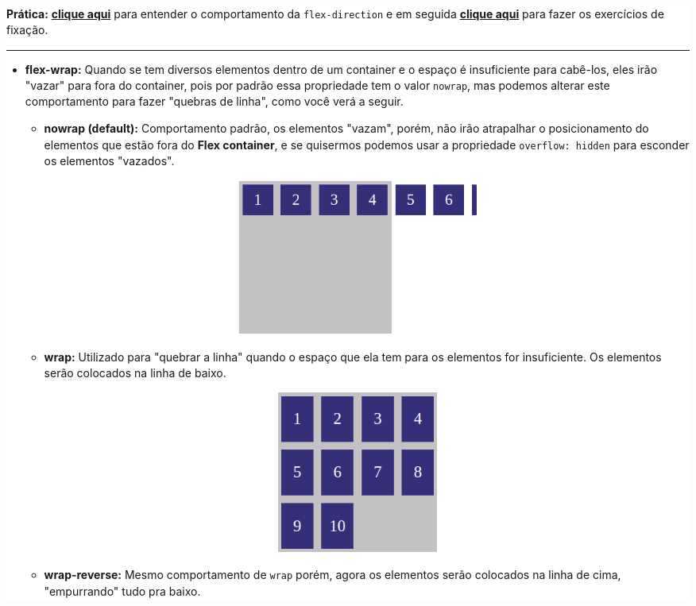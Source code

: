   **Prática:** [**clique aqui**](https://codepen.io/paulohbsimoes/full/YzGzOvN) para entender o comportamento da `flex-direction` e em seguida [**clique aqui**](https://codepen.io/paulohbsimoes/full/XWjJjbx) para fazer os exercícios de fixação.

---

- **flex-wrap:** Quando se tem diversos elementos dentro de um container e o espaço é insuficiente para cabê-los, eles irão "vazar" para fora do container, pois por padrão essa propriedade tem o valor `nowrap`, mas podemos alterar este comportamento para fazer "quebras de linha", como você verá a seguir.

  - **nowrap (default):** Comportamento padrão, os elementos "vazam", porém, não irão atrapalhar o posicionamento do elementos que estão fora do **Flex container**, e se quisermos podemos usar a propriedade `overflow: hidden` para esconder os elementos "vazados".

  <p align="center">
    <img width="300" src="./imgs/flex-wrap-nowrap.png">
  </p>

  - **wrap:** Utilizado para "quebrar a linha" quando o espaço que ela tem para os elementos for insuficiente. Os elementos serão colocados na linha de baixo.

  <p align="center">
    <img width="200" src="./imgs/flex-wrap-wrap.png">
  </p>

  - **wrap-reverse:** Mesmo comportamento de `wrap` porém, agora os elementos serão colocados na linha de cima, "empurrando" tudo pra baixo.
